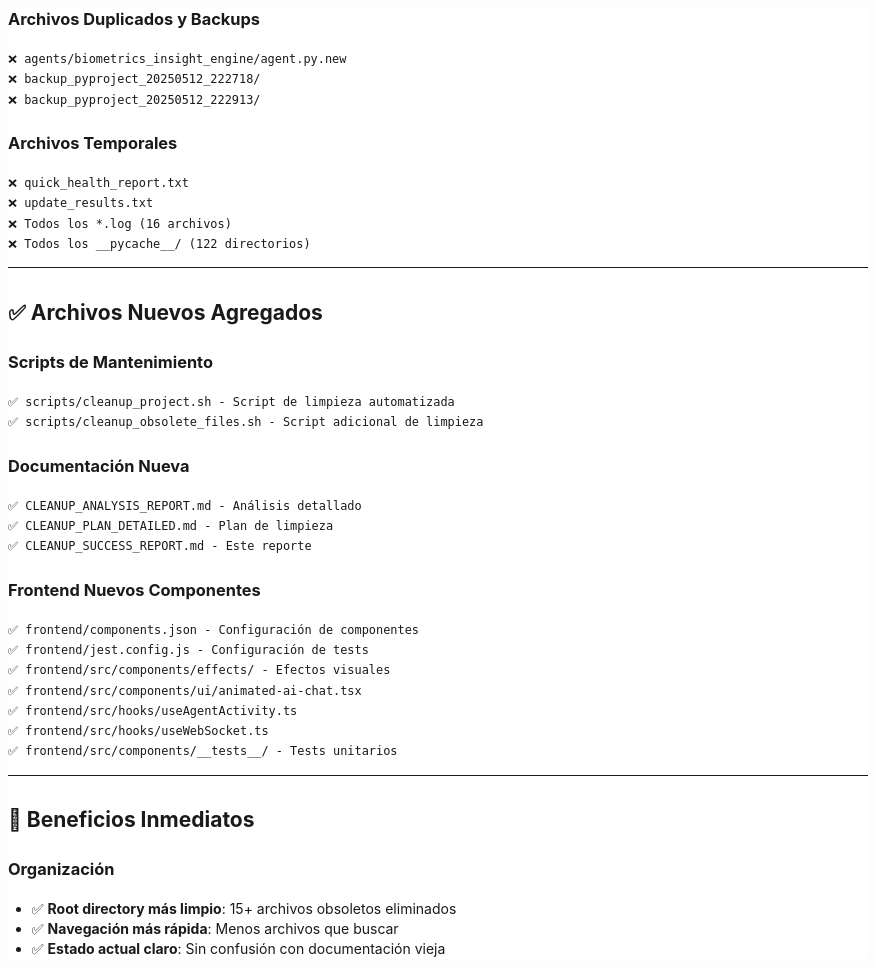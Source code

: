 ### Archivos Duplicados y Backups
```
❌ agents/biometrics_insight_engine/agent.py.new
❌ backup_pyproject_20250512_222718/
❌ backup_pyproject_20250512_222913/
```

### Archivos Temporales
```
❌ quick_health_report.txt
❌ update_results.txt
❌ Todos los *.log (16 archivos)
❌ Todos los __pycache__/ (122 directorios)
```

---

## ✅ Archivos Nuevos Agregados

### Scripts de Mantenimiento
```
✅ scripts/cleanup_project.sh - Script de limpieza automatizada
✅ scripts/cleanup_obsolete_files.sh - Script adicional de limpieza
```

### Documentación Nueva
```
✅ CLEANUP_ANALYSIS_REPORT.md - Análisis detallado
✅ CLEANUP_PLAN_DETAILED.md - Plan de limpieza
✅ CLEANUP_SUCCESS_REPORT.md - Este reporte
```

### Frontend Nuevos Componentes
```
✅ frontend/components.json - Configuración de componentes
✅ frontend/jest.config.js - Configuración de tests
✅ frontend/src/components/effects/ - Efectos visuales
✅ frontend/src/components/ui/animated-ai-chat.tsx
✅ frontend/src/hooks/useAgentActivity.ts
✅ frontend/src/hooks/useWebSocket.ts
✅ frontend/src/components/__tests__/ - Tests unitarios
```

---

## 🚀 Beneficios Inmediatos

### Organización
- ✅ **Root directory más limpio**: 15+ archivos obsoletos eliminados
- ✅ **Navegación más rápida**: Menos archivos que buscar
- ✅ **Estado actual claro**: Sin confusión con documentación vieja
